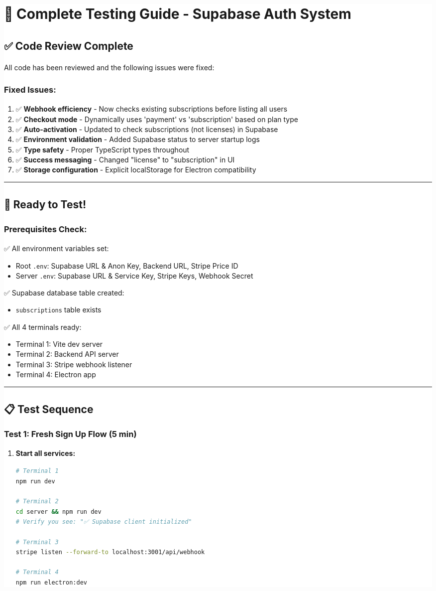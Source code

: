 # 🧪 Complete Testing Guide - Supabase Auth System

## ✅ Code Review Complete

All code has been reviewed and the following issues were fixed:

### **Fixed Issues:**

1. ✅ **Webhook efficiency** - Now checks existing subscriptions before listing all users
2. ✅ **Checkout mode** - Dynamically uses 'payment' vs 'subscription' based on plan type
3. ✅ **Auto-activation** - Updated to check subscriptions (not licenses) in Supabase
4. ✅ **Environment validation** - Added Supabase status to server startup logs
5. ✅ **Type safety** - Proper TypeScript types throughout
6. ✅ **Success messaging** - Changed "license" to "subscription" in UI
7. ✅ **Storage configuration** - Explicit localStorage for Electron compatibility

---

## 🚀 Ready to Test!

### **Prerequisites Check:**

✅ All environment variables set:

- Root `.env`: Supabase URL & Anon Key, Backend URL, Stripe Price ID
- Server `.env`: Supabase URL & Service Key, Stripe Keys, Webhook Secret

✅ Supabase database table created:

- `subscriptions` table exists

✅ All 4 terminals ready:

- Terminal 1: Vite dev server
- Terminal 2: Backend API server
- Terminal 3: Stripe webhook listener
- Terminal 4: Electron app

---

## 📋 Test Sequence

### **Test 1: Fresh Sign Up Flow** (5 min)

1. **Start all services:**

   ```bash
   # Terminal 1
   npm run dev

   # Terminal 2
   cd server && npm run dev
   # Verify you see: "✅ Supabase client initialized"

   # Terminal 3
   stripe listen --forward-to localhost:3001/api/webhook

   # Terminal 4
   npm run electron:dev
   ```

